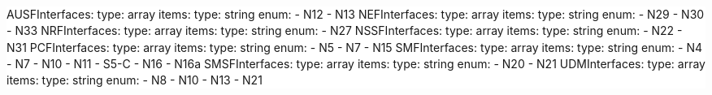 AUSFInterfaces:
type: array
items:
type: string
enum:
\- N12
\- N13
NEFInterfaces:
type: array
items:
type: string
enum:
\- N29
\- N30
\- N33
NRFInterfaces:
type: array
items:
type: string
enum:
\- N27
NSSFInterfaces:
type: array
items:
type: string
enum:
\- N22
\- N31
PCFInterfaces:
type: array
items:
type: string
enum:
\- N5
\- N7
\- N15
SMFInterfaces:
type: array
items:
type: string
enum:
\- N4
\- N7
\- N10
\- N11
\- S5-C
\- N16
\- N16a
SMSFInterfaces:
type: array
items:
type: string
enum:
\- N20
\- N21
UDMInterfaces:
type: array
items:
type: string
enum:
\- N8
\- N10
\- N13
\- N21